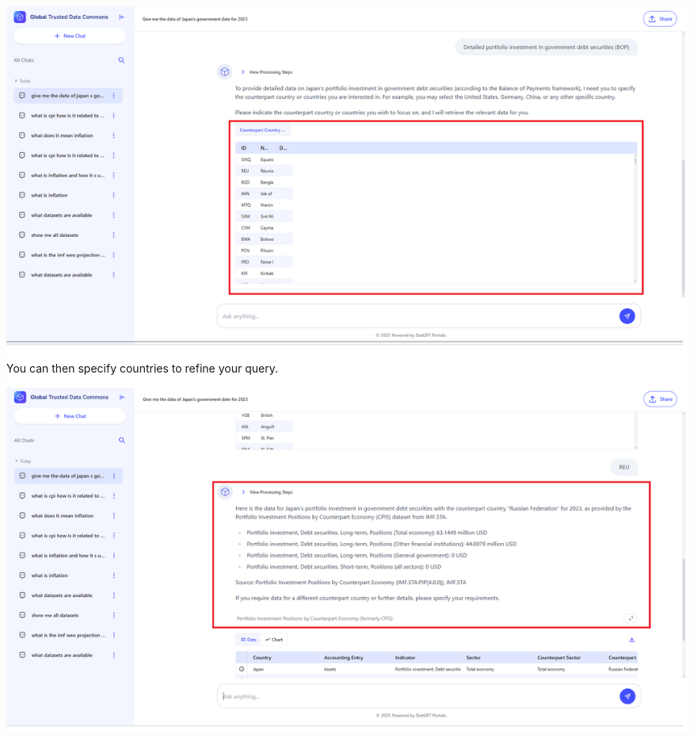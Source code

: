 ![](./content/gtdc-portal-guide/image30.png)

You can then specify countries to refine your query.

![](./content/gtdc-portal-guide/image31.png)

